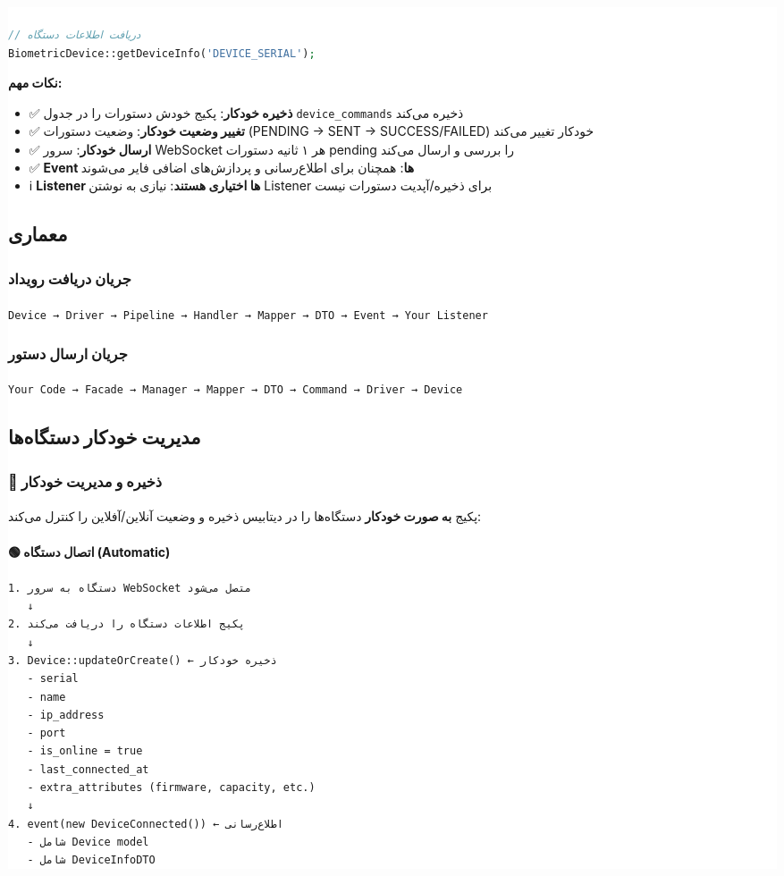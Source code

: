 ```php

// دریافت اطلاعات دستگاه
BiometricDevice::getDeviceInfo('DEVICE_SERIAL');
```

**نکات مهم:**
- ✅ **ذخیره خودکار**: پکیج خودش دستورات را در جدول `device_commands` ذخیره می‌کند
- ✅ **تغییر وضعیت خودکار**: وضعیت دستورات (PENDING → SENT → SUCCESS/FAILED) خودکار تغییر می‌کند
- ✅ **ارسال خودکار**: سرور WebSocket هر ۱ ثانیه دستورات pending را بررسی و ارسال می‌کند
- ✅ **Event ها**: همچنان برای اطلاع‌رسانی و پردازش‌های اضافی فایر می‌شوند
- ℹ️ **Listener ها اختیاری هستند**: نیازی به نوشتن Listener برای ذخیره/آپدیت دستورات نیست

## معماری

### جریان دریافت رویداد

```
Device → Driver → Pipeline → Handler → Mapper → DTO → Event → Your Listener
```

### جریان ارسال دستور

```
Your Code → Facade → Manager → Mapper → DTO → Command → Driver → Device
```

## مدیریت خودکار دستگاه‌ها

### 🎯 ذخیره و مدیریت خودکار

پکیج **به صورت خودکار** دستگاه‌ها را در دیتابیس ذخیره و وضعیت آنلاین/آفلاین را کنترل می‌کند:

#### 🟢 اتصال دستگاه (Automatic)
```
1. دستگاه به سرور WebSocket متصل می‌شود
   ↓
2. پکیج اطلاعات دستگاه را دریافت می‌کند
   ↓
3. Device::updateOrCreate() ← ذخیره خودکار
   - serial
   - name
   - ip_address
   - port
   - is_online = true
   - last_connected_at
   - extra_attributes (firmware, capacity, etc.)
   ↓
4. event(new DeviceConnected()) ← اطلاع‌رسانی
   - شامل Device model
   - شامل DeviceInfoDTO
```
